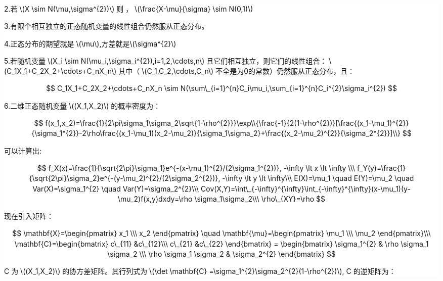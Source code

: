 2.若 \\(X \sim N(\mu,\sigma^{2})\\) 则 ， \\(\frac{X-\mu}{\sigma} \sim N(0,1)\\)

3.有限个相互独立的正态随机变量的线性组合仍然服从正态分布。

4.正态分布的期望就是 \\(\mu\\),方差就是\\(\sigma^{2}\\)

5.若随机变量 \\(X_i \sim N(\mu_i,\sigma_i^{2}),i=1,2,\cdots,n\\) 且它们相互独立，则它们的线性组合：
\\(C_1X_1+C_2X_2+\cdots+C_nX_n\\) 其中（ \\(C_1,C_2,\cdots,C_n\\) 不全是为0的常数）仍然服从正态分布，且：

$$
C_1X_1+C_2X_2+\cdots+C_nX_n \sim N(\sum\_{i=1}^{n}C_i\mu_i,\sum_{i=1}^{n}C_i^{2}\sigma_i^{2})
$$ 

6.二维正态随机变量 \\((X_1,X_2)\\) 的概率密度为：

$$
f(x_1,x_2)=\frac{1}{2\pi\sigma_1\sigma_2\sqrt{1-\rho^{2}}}\exp\\{\frac{-1}{2(1-\rho^{2})}[\frac{(x_1-\mu_1)^{2}}{\sigma_1^{2}}-2\rho\frac{(x_1-\mu_1)(x_2-\mu_2)}{\sigma_1\sigma_2}+\frac{(x_2-\mu_2)^{2}}{\sigma_2^{2}}]\\}
$$

可以计算出:

$$
f_X(x)=\frac{1}{\sqrt{2\pi}\sigma_1}e^{-(x-\mu_1)^{2}/(2\sigma_1^{2})}, -\infty \lt x \lt \infty \\\
f_Y(y)=\frac{1}{\sqrt{2\pi}\sigma_2}e^{-(y-\mu_2)^{2}/(2\sigma_2^{2})}, -\infty \lt y \lt \infty\\\
E(X)=\mu_1 \quad E(Y)=\mu_2 \quad Var(X)=\sigma_1^{2} \quad Var(Y)=\sigma_2^{2}\\\
Cov(X,Y)=\int\_{-\infty}^{\infty}\int_{-\infty}^{\infty}(x-\mu_1)(y-\mu_2)f(x,y)dxdy=\rho \sigma_1\sigma_2\\\
\rho\_{XY}=\rho
$$

现在引入矩阵：

$$
\mathbf{X}=\begin{pmatrix}
x_1 \\\
x_2
\end{pmatrix} \quad
\mathbf{\mu}=\begin{pmatrix}
\mu_1 \\\ 
\mu_2
\end{pmatrix}\\\
\mathbf{C}=\begin{bmatrix}
c\_{11}  &c\_{12}\\\
c\_{21}  &c\_{22}
\end{bmatrix} =
\begin{bmatrix}
\sigma_1^{2} & \rho \sigma_1 \sigma_2 \\\ 
\rho \sigma_1 \sigma_2 & \sigma_2^{2}
\end{bmatrix}
$$

C 为 \\((X_1,X_2)\\) 的协方差矩阵。其行列式为 \\(\det \mathbf{C} =\sigma_1^{2}\sigma_2^{2}(1-\rho^{2})\\), C 的逆矩阵为：
